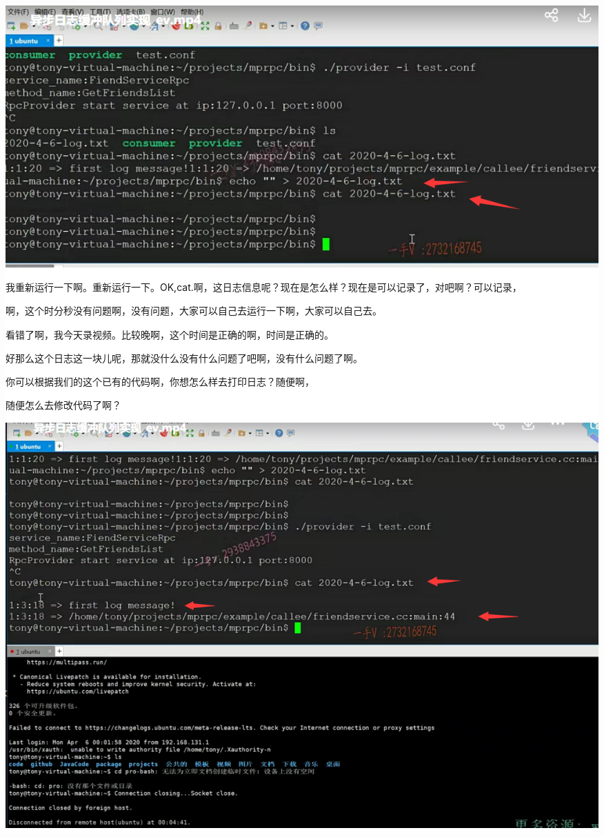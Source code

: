 ![image-20230808125626682](image/image-20230808125626682.png)



我重新运行一下啊。重新运行一下。OK,cat.啊，这日志信息呢？现在是怎么样？现在是可以记录了，对吧啊？可以记录，

啊，这个时分秒没有问题啊，没有问题，大家可以自己去运行一下啊，大家可以自己去。

看错了啊，我今天录视频。比较晚啊，这个时间是正确的啊，时间是正确的。

好那么这个日志这一块儿呢，那就没什么没有什么问题了吧啊，没有什么问题了啊。

你可以根据我们的这个已有的代码啊，你想怎么样去打印日志？随便啊，

随便怎么去修改代码了啊？

![image-20230808125801726](image/image-20230808125801726.png)
